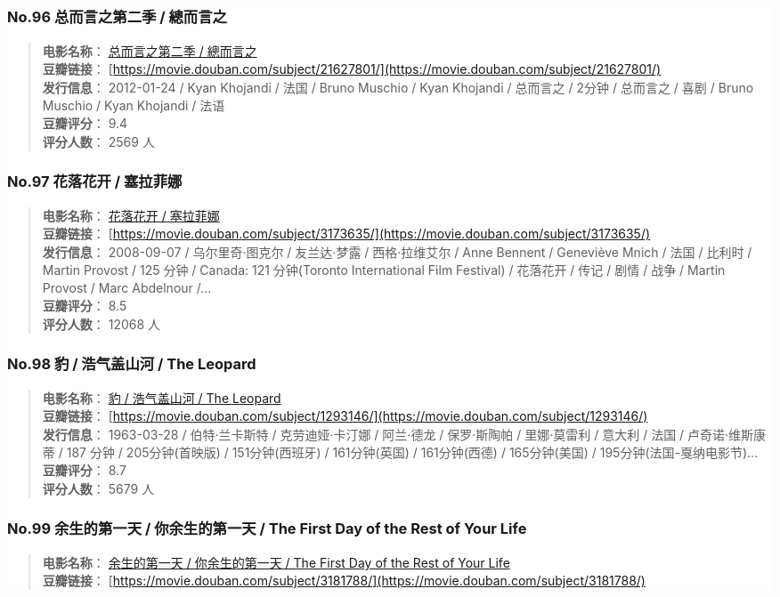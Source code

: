 ### No.96 总而言之第二季 / 總而言之
 > **电影名称**： [总而言之第二季 / 總而言之](https://movie.douban.com/subject/21627801/)  
 > **豆瓣链接**： [https://movie.douban.com/subject/21627801/](https://movie.douban.com/subject/21627801/)  
 > **发行信息**： 2012-01-24 / Kyan Khojandi / 法国 / Bruno Muschio / Kyan Khojandi / 总而言之 / 2分钟 / 总而言之 / 喜剧 / Bruno Muschio / Kyan Khojandi / 法语  
 > **豆瓣评分**： 9.4  
 > **评分人数**： 2569 人  

### No.97 花落花开 / 塞拉菲娜
 > **电影名称**： [花落花开 / 塞拉菲娜](https://movie.douban.com/subject/3173635/)  
 > **豆瓣链接**： [https://movie.douban.com/subject/3173635/](https://movie.douban.com/subject/3173635/)  
 > **发行信息**： 2008-09-07 / 乌尔里奇·图克尔 / 友兰达·梦露 / 西格·拉维艾尔 / Anne Bennent / Geneviève Mnich / 法国 / 比利时 / Martin Provost / 125 分钟 / Canada: 121 分钟(Toronto International Film Festival) / 花落花开 / 传记 / 剧情 / 战争 / Martin Provost / Marc Abdelnour /...  
 > **豆瓣评分**： 8.5  
 > **评分人数**： 12068 人  

### No.98 豹 / 浩气盖山河 / The Leopard
 > **电影名称**： [豹 / 浩气盖山河 / The Leopard](https://movie.douban.com/subject/1293146/)  
 > **豆瓣链接**： [https://movie.douban.com/subject/1293146/](https://movie.douban.com/subject/1293146/)  
 > **发行信息**： 1963-03-28 / 伯特·兰卡斯特 / 克劳迪娅·卡汀娜 / 阿兰·德龙 / 保罗·斯陶帕 / 里娜·莫雷利 / 意大利 / 法国 / 卢奇诺·维斯康蒂 / 187 分钟 / 205分钟(首映版) / 151分钟(西班牙) / 161分钟(英国) / 161分钟(西德) / 165分钟(美国) / 195分钟(法国-戛纳电影节)...  
 > **豆瓣评分**： 8.7  
 > **评分人数**： 5679 人  

### No.99 余生的第一天 / 你余生的第一天 / The First Day of the Rest of Your Life
 > **电影名称**： [余生的第一天 / 你余生的第一天 / The First Day of the Rest of Your Life](https://movie.douban.com/subject/3181788/)  
 > **豆瓣链接**： [https://movie.douban.com/subject/3181788/](https://movie.douban.com/subject/3181788/)  
